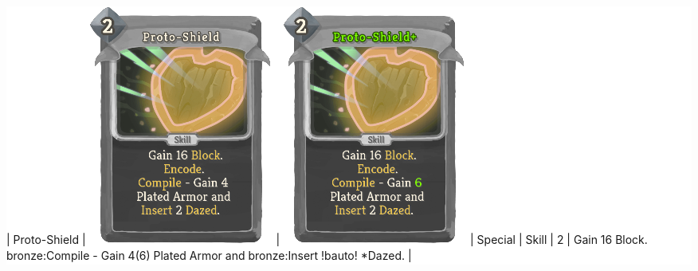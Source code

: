 | Proto-Shield | ![](small-card-images/Proto-Shield.png) | ![](small-card-images/Proto-ShieldPlus.png) | Special | Skill | 2 | Gain 16 Block. bronze:Compile - Gain 4(6) Plated Armor and bronze:Insert !bauto! *Dazed. |